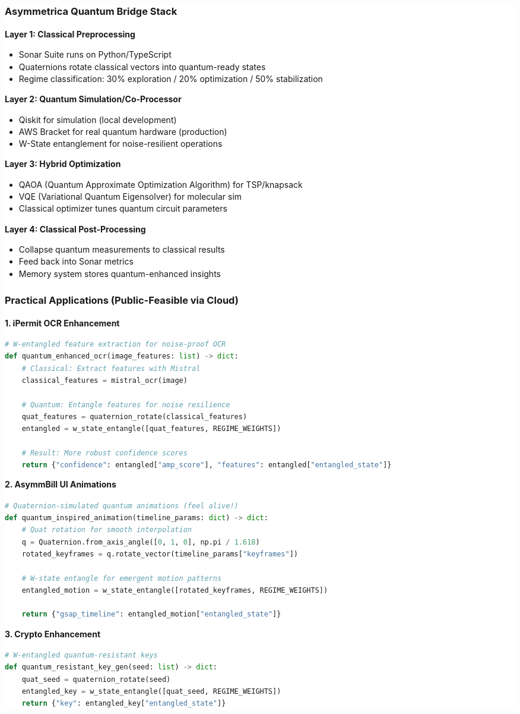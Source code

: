 ### **Asymmetrica Quantum Bridge Stack**

**Layer 1: Classical Preprocessing**
- Sonar Suite runs on Python/TypeScript
- Quaternions rotate classical vectors into quantum-ready states
- Regime classification: 30% exploration / 20% optimization / 50% stabilization

**Layer 2: Quantum Simulation/Co-Processor**
- Qiskit for simulation (local development)
- AWS Bracket for real quantum hardware (production)
- W-State entanglement for noise-resilient operations

**Layer 3: Hybrid Optimization**
- QAOA (Quantum Approximate Optimization Algorithm) for TSP/knapsack
- VQE (Variational Quantum Eigensolver) for molecular sim
- Classical optimizer tunes quantum circuit parameters

**Layer 4: Classical Post-Processing**
- Collapse quantum measurements to classical results
- Feed back into Sonar metrics
- Memory system stores quantum-enhanced insights

### **Practical Applications (Public-Feasible via Cloud)**

**1. iPermit OCR Enhancement**
```python
# W-entangled feature extraction for noise-proof OCR
def quantum_enhanced_ocr(image_features: list) -> dict:
    # Classical: Extract features with Mistral
    classical_features = mistral_ocr(image)

    # Quantum: Entangle features for noise resilience
    quat_features = quaternion_rotate(classical_features)
    entangled = w_state_entangle([quat_features, REGIME_WEIGHTS])

    # Result: More robust confidence scores
    return {"confidence": entangled["amp_score"], "features": entangled["entangled_state"]}
```

**2. AsymmBill UI Animations**
```python
# Quaternion-simulated quantum animations (feel alive!)
def quantum_inspired_animation(timeline_params: dict) -> dict:
    # Quat rotation for smooth interpolation
    q = Quaternion.from_axis_angle([0, 1, 0], np.pi / 1.618)
    rotated_keyframes = q.rotate_vector(timeline_params["keyframes"])

    # W-state entangle for emergent motion patterns
    entangled_motion = w_state_entangle([rotated_keyframes, REGIME_WEIGHTS])

    return {"gsap_timeline": entangled_motion["entangled_state"]}
```

**3. Crypto Enhancement**
```python
# W-entangled quantum-resistant keys
def quantum_resistant_key_gen(seed: list) -> dict:
    quat_seed = quaternion_rotate(seed)
    entangled_key = w_state_entangle([quat_seed, REGIME_WEIGHTS])
    return {"key": entangled_key["entangled_state"]}
```
